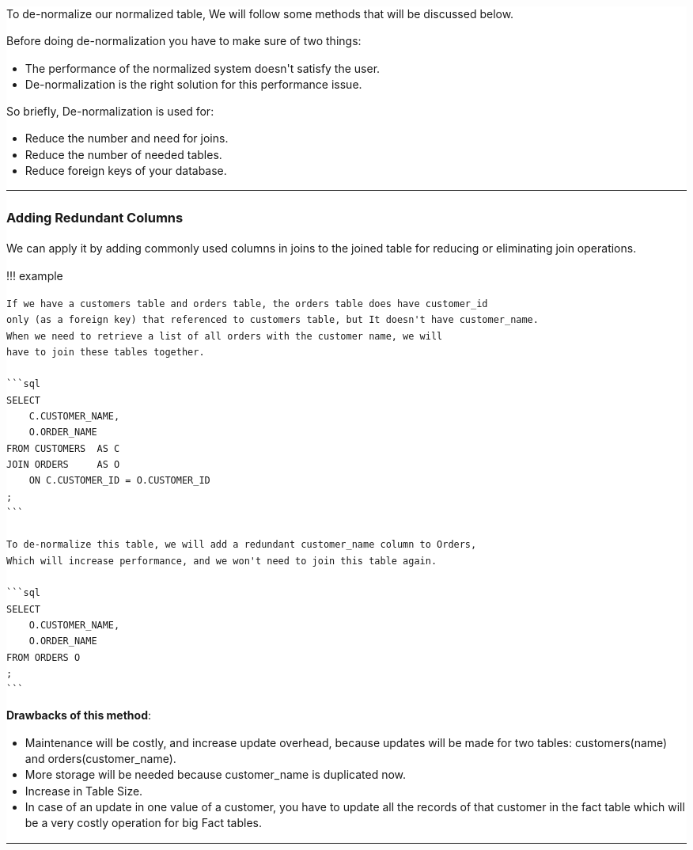 To de-normalize our normalized table, We will follow some methods that will be
discussed below.

Before doing de-normalization you have to make sure of two things:

- The performance of the normalized system doesn't satisfy the user.
- De-normalization is the right solution for this performance issue.

So briefly, De-normalization is used for:

- Reduce the number and need for joins.
- Reduce the number of needed tables.
- Reduce foreign keys of your database.

---

### Adding Redundant Columns

We can apply it by adding commonly used columns in joins to the joined table for
reducing or eliminating join operations.

!!! example

    If we have a customers table and orders table, the orders table does have customer_id
    only (as a foreign key) that referenced to customers table, but It doesn't have customer_name.
    When we need to retrieve a list of all orders with the customer name, we will
    have to join these tables together.

    ```sql
    SELECT
        C.CUSTOMER_NAME,
        O.ORDER_NAME
    FROM CUSTOMERS  AS C
    JOIN ORDERS     AS O
        ON C.CUSTOMER_ID = O.CUSTOMER_ID
    ;
    ```

    To de-normalize this table, we will add a redundant customer_name column to Orders,
    Which will increase performance, and we won't need to join this table again.

    ```sql
    SELECT
        O.CUSTOMER_NAME,
        O.ORDER_NAME
    FROM ORDERS O
    ;
    ```

**Drawbacks of this method**:

- Maintenance will be costly, and increase update overhead, because updates will
  be made for two tables: customers(name) and orders(customer_name).
- More storage will be needed because customer_name is duplicated now.
- Increase in Table Size.
- In case of an update in one value of a customer, you have to update all the
  records of that customer in the fact table which will be a very costly operation
  for big Fact tables.

---